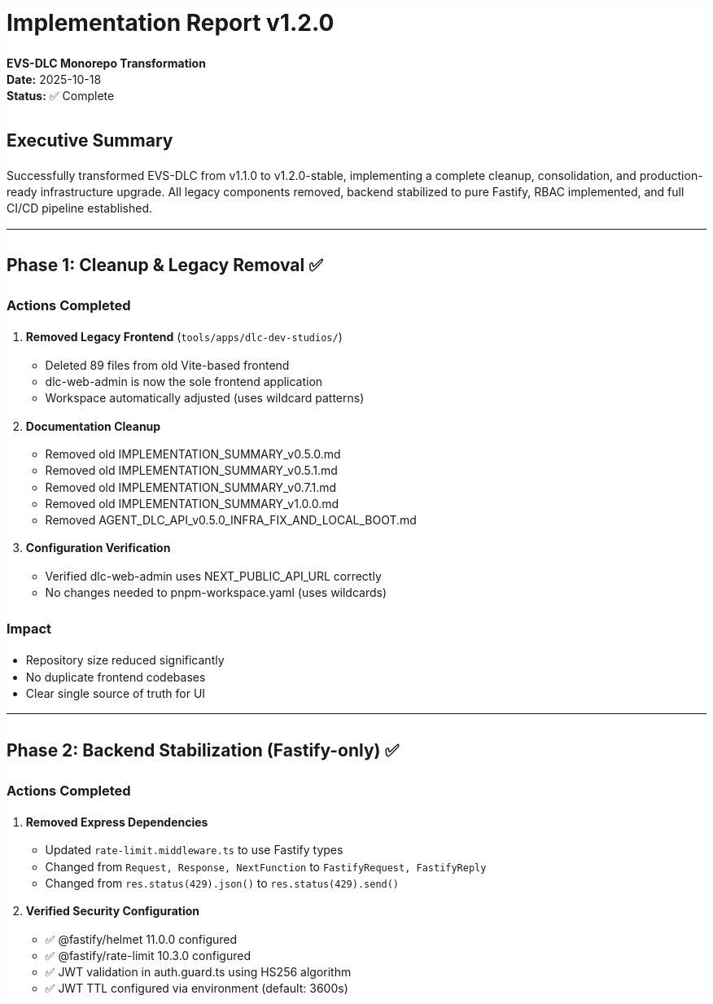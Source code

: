 # Implementation Report v1.2.0
**EVS-DLC Monorepo Transformation**  
**Date:** 2025-10-18  
**Status:** ✅ Complete

## Executive Summary

Successfully transformed EVS-DLC from v1.1.0 to v1.2.0-stable, implementing a complete cleanup, consolidation, and production-ready infrastructure upgrade. All legacy components removed, backend stabilized to pure Fastify, RBAC implemented, and full CI/CD pipeline established.

---

## Phase 1: Cleanup & Legacy Removal ✅

### Actions Completed
1. **Removed Legacy Frontend** (`tools/apps/dlc-dev-studios/`)
   - Deleted 89 files from old Vite-based frontend
   - dlc-web-admin is now the sole frontend application
   - Workspace automatically adjusted (uses wildcard patterns)

2. **Documentation Cleanup**
   - Removed old IMPLEMENTATION_SUMMARY_v0.5.0.md
   - Removed old IMPLEMENTATION_SUMMARY_v0.5.1.md
   - Removed old IMPLEMENTATION_SUMMARY_v0.7.1.md
   - Removed old IMPLEMENTATION_SUMMARY_v1.0.0.md
   - Removed AGENT_DLC_API_v0.5.0_INFRA_FIX_AND_LOCAL_BOOT.md

3. **Configuration Verification**
   - Verified dlc-web-admin uses NEXT_PUBLIC_API_URL correctly
   - No changes needed to pnpm-workspace.yaml (uses wildcards)

### Impact
- Repository size reduced significantly
- No duplicate frontend codebases
- Clear single source of truth for UI

---

## Phase 2: Backend Stabilization (Fastify-only) ✅

### Actions Completed
1. **Removed Express Dependencies**
   - Updated `rate-limit.middleware.ts` to use Fastify types
   - Changed from `Request, Response, NextFunction` to `FastifyRequest, FastifyReply`
   - Changed from `res.status(429).json()` to `res.status(429).send()`

2. **Verified Security Configuration**
   - ✅ @fastify/helmet 11.0.0 configured
   - ✅ @fastify/rate-limit 10.3.0 configured
   - ✅ JWT validation in auth.guard.ts using HS256 algorithm
   - ✅ JWT TTL configured via environment (default: 3600s)
